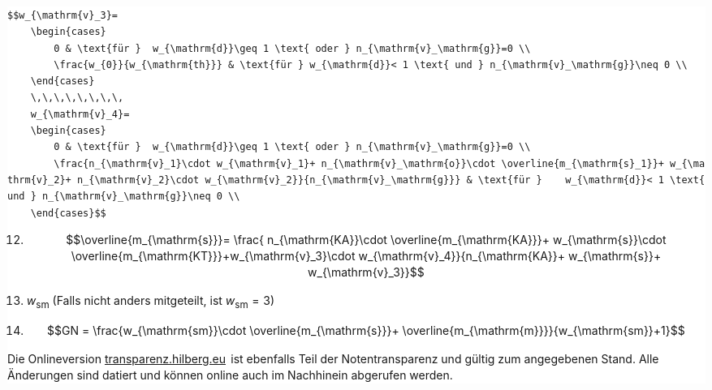     $$w_{\mathrm{v}_3}=
    	\begin{cases}
    		0 & \text{für }  w_{\mathrm{d}}\geq 1 \text{ oder } n_{\mathrm{v}_\mathrm{g}}=0 \\
    		\frac{w_{0}}{w_{\mathrm{th}}} & \text{für } w_{\mathrm{d}}< 1 \text{ und } n_{\mathrm{v}_\mathrm{g}}\neq 0 \\
    	\end{cases}
    	\,\,\,\,\,\,\,\,
    	w_{\mathrm{v}_4}=
    	\begin{cases}
    		0 & \text{für }  w_{\mathrm{d}}\geq 1 \text{ oder } n_{\mathrm{v}_\mathrm{g}}=0 \\
    		\frac{n_{\mathrm{v}_1}\cdot w_{\mathrm{v}_1}+ n_{\mathrm{v}_\mathrm{o}}\cdot \overline{m_{\mathrm{s}_1}}+ w_{\mathrm{v}_2}+ n_{\mathrm{v}_2}\cdot w_{\mathrm{v}_2}}{n_{\mathrm{v}_\mathrm{g}}} & \text{für }    w_{\mathrm{d}}< 1 \text{ und } n_{\mathrm{v}_\mathrm{g}}\neq 0 \\
    	\end{cases}$$

12. $$\overline{m_{\mathrm{s}}}= \frac{ n_{\mathrm{KA}}\cdot \overline{m_{\mathrm{KA}}}+ w_{\mathrm{s}}\cdot \overline{m_{\mathrm{KT}}}+w_{\mathrm{v}_3}\cdot w_{\mathrm{v}_4}}{n_{\mathrm{KA}}+ w_{\mathrm{s}}+ w_{\mathrm{v}_3}}$$

13. $w_{\mathrm{sm}}$ (Falls nicht anders mitgeteilt, ist
    $w_{\mathrm{sm}}=3$)

14. $$GN = \frac{w_{\mathrm{sm}}\cdot \overline{m_{\mathrm{s}}}+ \overline{m_{\mathrm{m}}}}{w_{\mathrm{sm}}+1}$$

Die Onlineversion
[transparenz.hilberg.eu](https://transparenz.hilberg.eu)  ist ebenfalls
Teil der Notentransparenz und gültig zum angegebenen Stand. Alle
Änderungen sind datiert und können online auch im Nachhinein abgerufen
werden.
